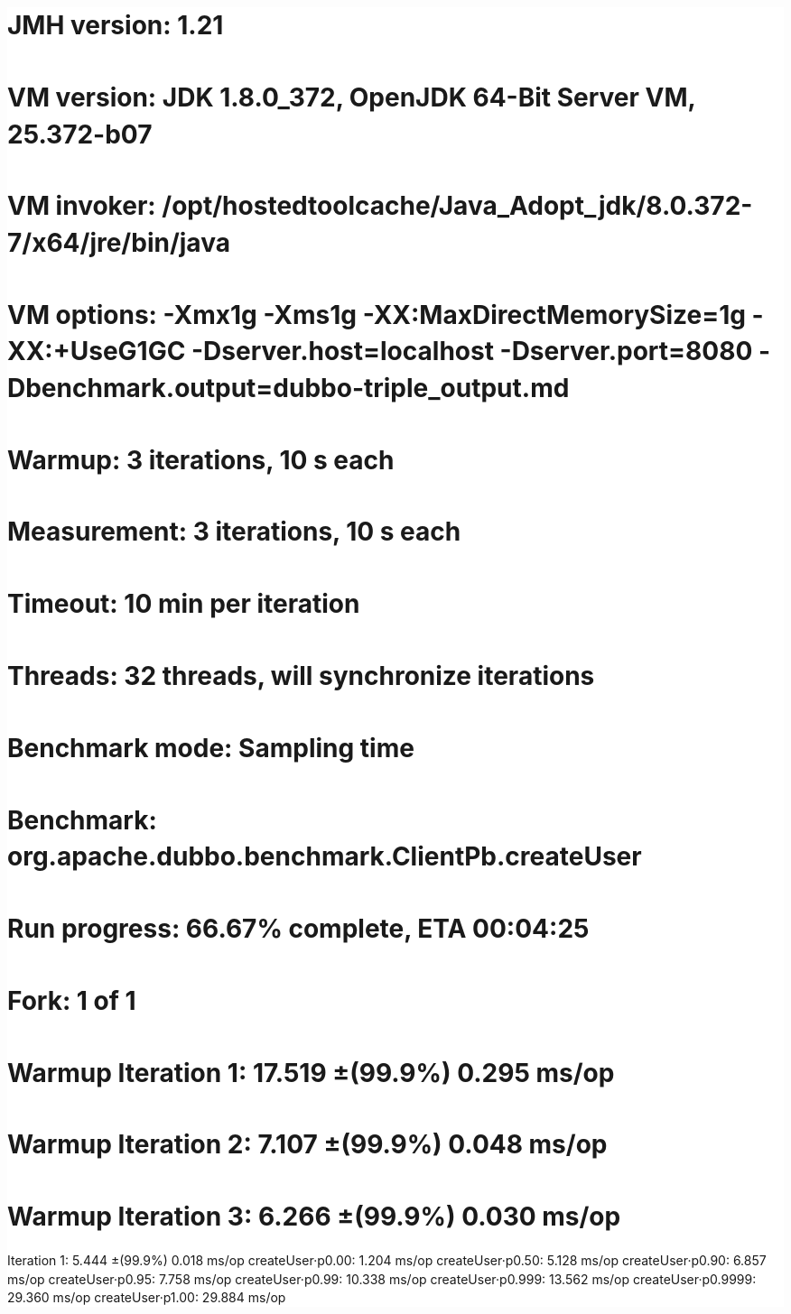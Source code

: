 
# JMH version: 1.21
# VM version: JDK 1.8.0_372, OpenJDK 64-Bit Server VM, 25.372-b07
# VM invoker: /opt/hostedtoolcache/Java_Adopt_jdk/8.0.372-7/x64/jre/bin/java
# VM options: -Xmx1g -Xms1g -XX:MaxDirectMemorySize=1g -XX:+UseG1GC -Dserver.host=localhost -Dserver.port=8080 -Dbenchmark.output=dubbo-triple_output.md
# Warmup: 3 iterations, 10 s each
# Measurement: 3 iterations, 10 s each
# Timeout: 10 min per iteration
# Threads: 32 threads, will synchronize iterations
# Benchmark mode: Sampling time
# Benchmark: org.apache.dubbo.benchmark.ClientPb.createUser

# Run progress: 66.67% complete, ETA 00:04:25
# Fork: 1 of 1
# Warmup Iteration   1: 17.519 ±(99.9%) 0.295 ms/op
# Warmup Iteration   2: 7.107 ±(99.9%) 0.048 ms/op
# Warmup Iteration   3: 6.266 ±(99.9%) 0.030 ms/op
Iteration   1: 5.444 ±(99.9%) 0.018 ms/op
                 createUser·p0.00:   1.204 ms/op
                 createUser·p0.50:   5.128 ms/op
                 createUser·p0.90:   6.857 ms/op
                 createUser·p0.95:   7.758 ms/op
                 createUser·p0.99:   10.338 ms/op
                 createUser·p0.999:  13.562 ms/op
                 createUser·p0.9999: 29.360 ms/op
                 createUser·p1.00:   29.884 ms/op
